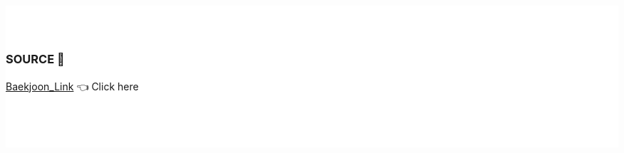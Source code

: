 <br>
<br>

### SOURCE 💎

[Baekjoon_Link][link] 👈 Click here  

<br>
<br>
<br>

<script src="https://utteranc.es/client.js"
        repo="DCherish/DCherish.github.io"
        issue-term="pathname"
        theme="boxy-light"
        crossorigin="anonymous"
        async>
</script>

[link]: https://www.acmicpc.net/problem/18870